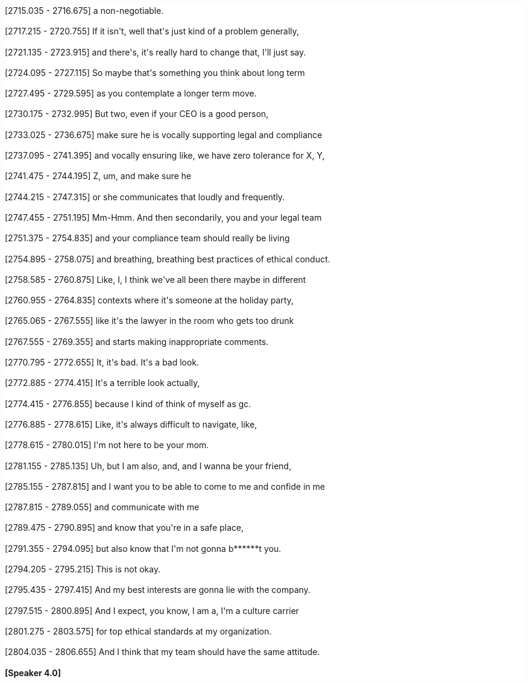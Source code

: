 [2715.035 - 2716.675] a non-negotiable.

[2717.215 - 2720.755] If it isn't, well that's just kind of a problem generally,

[2721.135 - 2723.915] and there's, it's really hard to change that, I'll just say.

[2724.095 - 2727.115] So maybe that's something you think about long term

[2727.495 - 2729.595] as you contemplate a longer term move.

[2730.175 - 2732.995] But two, even if your CEO is a good person,

[2733.025 - 2736.675] make sure he is vocally supporting legal and compliance

[2737.095 - 2741.395] and vocally ensuring like, we have zero tolerance for X, Y,

[2741.475 - 2744.195] Z, um, and make sure he

[2744.215 - 2747.315] or she communicates that loudly and frequently.

[2747.455 - 2751.195] Mm-Hmm. And then secondarily, you and your legal team

[2751.375 - 2754.835] and your compliance team should really be living

[2754.895 - 2758.075] and breathing, breathing best practices of ethical conduct.

[2758.585 - 2760.875] Like, I, I think we've all been there maybe in different

[2760.955 - 2764.835] contexts where it's someone at the holiday party,

[2765.065 - 2767.555] like it's the lawyer in the room who gets too drunk

[2767.555 - 2769.355] and starts making inappropriate comments.

[2770.795 - 2772.655] It, it's bad. It's a bad look.

[2772.885 - 2774.415] It's a terrible look actually,

[2774.415 - 2776.855] because I kind of think of myself as gc.

[2776.885 - 2778.615] Like, it's always difficult to navigate, like,

[2778.615 - 2780.015] I'm not here to be your mom.

[2781.155 - 2785.135] Uh, but I am also, and, and I wanna be your friend,

[2785.155 - 2787.815] and I want you to be able to come to me and confide in me

[2787.815 - 2789.055] and communicate with me

[2789.475 - 2790.895] and know that you're in a safe place,

[2791.355 - 2794.095] but also know that I'm not gonna b**\*\***t you.

[2794.205 - 2795.215] This is not okay.

[2795.435 - 2797.415] And my best interests are gonna lie with the company.

[2797.515 - 2800.895] And I expect, you know, I am a, I'm a culture carrier

[2801.275 - 2803.575] for top ethical standards at my organization.

[2804.035 - 2806.655] And I think that my team should have the same attitude.

**[Speaker 4.0]**
